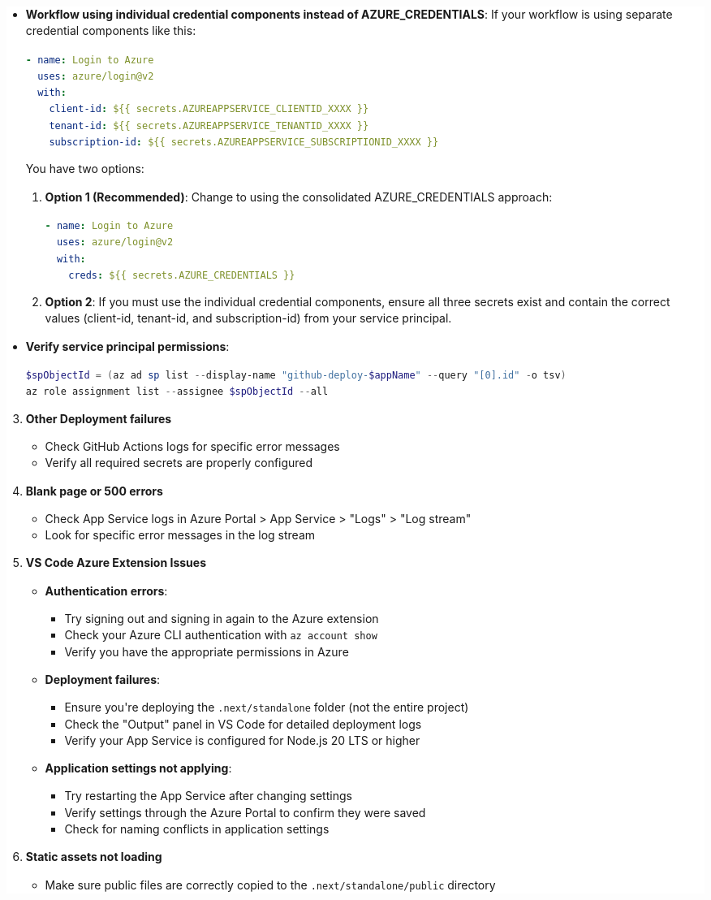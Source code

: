    - **Workflow using individual credential components instead of AZURE_CREDENTIALS**:
     If your workflow is using separate credential components like this:
     ```yaml
     - name: Login to Azure
       uses: azure/login@v2
       with:
         client-id: ${{ secrets.AZUREAPPSERVICE_CLIENTID_XXXX }}
         tenant-id: ${{ secrets.AZUREAPPSERVICE_TENANTID_XXXX }}
         subscription-id: ${{ secrets.AZUREAPPSERVICE_SUBSCRIPTIONID_XXXX }}
     ```
     You have two options:
     1. **Option 1 (Recommended)**: Change to using the consolidated AZURE_CREDENTIALS approach:
        ```yaml
        - name: Login to Azure
          uses: azure/login@v2 
          with:
            creds: ${{ secrets.AZURE_CREDENTIALS }}
        ```
     2. **Option 2**: If you must use the individual credential components, ensure all three secrets exist and contain the correct values (client-id, tenant-id, and subscription-id) from your service principal.
     
   - **Verify service principal permissions**:
     ```powershell
     $spObjectId = (az ad sp list --display-name "github-deploy-$appName" --query "[0].id" -o tsv)
     az role assignment list --assignee $spObjectId --all
     ```

3. **Other Deployment failures**
   - Check GitHub Actions logs for specific error messages
   - Verify all required secrets are properly configured

3. **Blank page or 500 errors**
   - Check App Service logs in Azure Portal > App Service > "Logs" > "Log stream"
   - Look for specific error messages in the log stream

4. **VS Code Azure Extension Issues**
   - **Authentication errors**: 
     - Try signing out and signing in again to the Azure extension
     - Check your Azure CLI authentication with `az account show`
     - Verify you have the appropriate permissions in Azure
   
   - **Deployment failures**:
     - Ensure you're deploying the `.next/standalone` folder (not the entire project)
     - Check the "Output" panel in VS Code for detailed deployment logs
     - Verify your App Service is configured for Node.js 20 LTS or higher
   
   - **Application settings not applying**:
     - Try restarting the App Service after changing settings
     - Verify settings through the Azure Portal to confirm they were saved
     - Check for naming conflicts in application settings

5. **Static assets not loading**
   - Make sure public files are correctly copied to the `.next/standalone/public` directory
